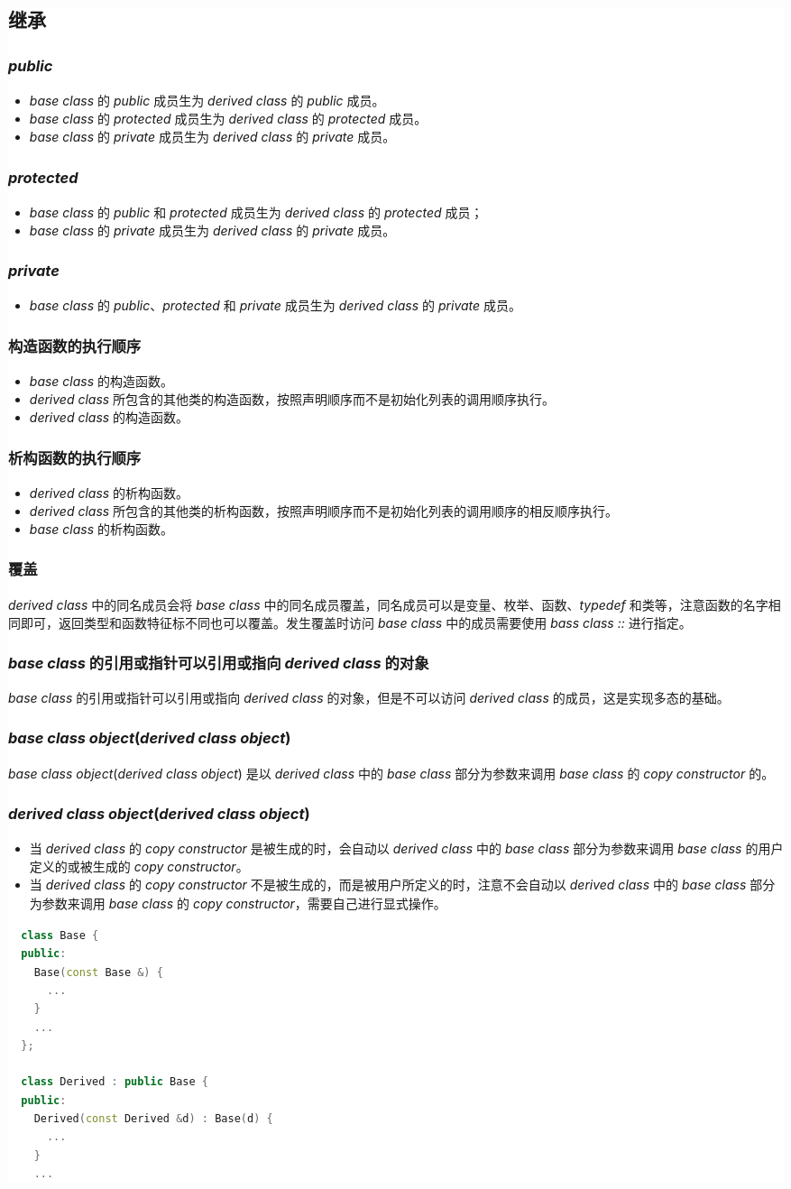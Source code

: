 ## 继承

### _public_ 

* _base class_ 的 _public_ 成员生为 _derived class_ 的 _public_ 成员。
* _base class_ 的 _protected_ 成员生为 _derived class_ 的 _protected_ 成员。
* _base class_ 的 _private_ 成员生为 _derived class_ 的 _private_ 成员。

### _protected_

* _base class_ 的 _public_ 和 _protected_ 成员生为 _derived class_ 的 _protected_ 成员；  
* _base class_ 的 _private_ 成员生为 _derived class_ 的 _private_ 成员。

### _private_

* _base class_ 的 _public_、_protected_ 和 _private_ 成员生为 _derived class_ 的 _private_ 成员。

### 构造函数的执行顺序

* _base class_ 的构造函数。
* _derived class_ 所包含的其他类的构造函数，按照声明顺序而不是初始化列表的调用顺序执行。
* _derived class_ 的构造函数。

### 析构函数的执行顺序

* _derived class_ 的析构函数。
* _derived class_ 所包含的其他类的析构函数，按照声明顺序而不是初始化列表的调用顺序的相反顺序执行。
* _base class_ 的析构函数。

### 覆盖

_derived class_ 中的同名成员会将 _base class_ 中的同名成员覆盖，同名成员可以是变量、枚举、函数、_typedef_ 和类等，注意函数的名字相同即可，返回类型和函数特征标不同也可以覆盖。发生覆盖时访问 _base class_ 中的成员需要使用 _bass class ::_ 进行指定。

### _base class_ 的引用或指针可以引用或指向 _derived class_ 的对象

_base class_ 的引用或指针可以引用或指向 _derived class_ 的对象，但是不可以访问 _derived class_ 的成员，这是实现多态的基础。

### _base class object_(_derived class object_)

_base class object_(_derived class object_) 是以 _derived class_ 中的 _base class_ 部分为参数来调用 _base class_ 的 _copy constructor_ 的。

### _derived class object_(_derived class object_)

* 当 _derived class_ 的 _copy constructor_ 是被生成的时，会自动以 _derived class_ 中的 _base class_ 部分为参数来调用 _base class_ 的用户定义的或被生成的 _copy constructor_。
* 当 _derived class_ 的 _copy constructor_ 不是被生成的，而是被用户所定义的时，注意不会自动以 _derived class_ 中的 _base class_ 部分为参数来调用 _base class_ 的 _copy constructor_，需要自己进行显式操作。

```C++
  class Base {
  public:
    Base(const Base &) {
      ...
    }
    ...
  };

  class Derived : public Base {
  public:
    Derived(const Derived &d) : Base(d) {
      ...
    } 
    ...
```